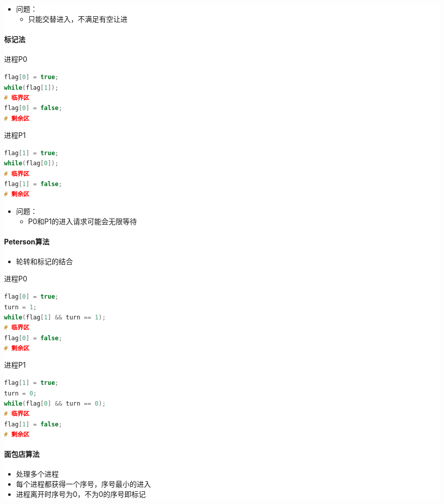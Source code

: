 - 问题：
	- 只能交替进入，不满足有空让进

#### 标记法

进程P0

```c
flag[0] = true;
while(flag[1]);
# 临界区
flag[0] = false;
# 剩余区
```

进程P1

```c
flag[1] = true;
while(flag[0]);
# 临界区
flag[1] = false;
# 剩余区
```

- 问题：
	- P0和P1的进入请求可能会无限等待

#### Peterson算法

- 轮转和标记的结合

进程P0

```c
flag[0] = true;
turn = 1;
while(flag[1] && turn == 1);
# 临界区
flag[0] = false;
# 剩余区
```

进程P1

```c
flag[1] = true;
turn = 0;
while(flag[0] && turn == 0);
# 临界区
flag[1] = false;
# 剩余区
```

#### 面包店算法

- 处理多个进程
- 每个进程都获得一个序号，序号最小的进入
- 进程离开时序号为0，不为0的序号即标记
